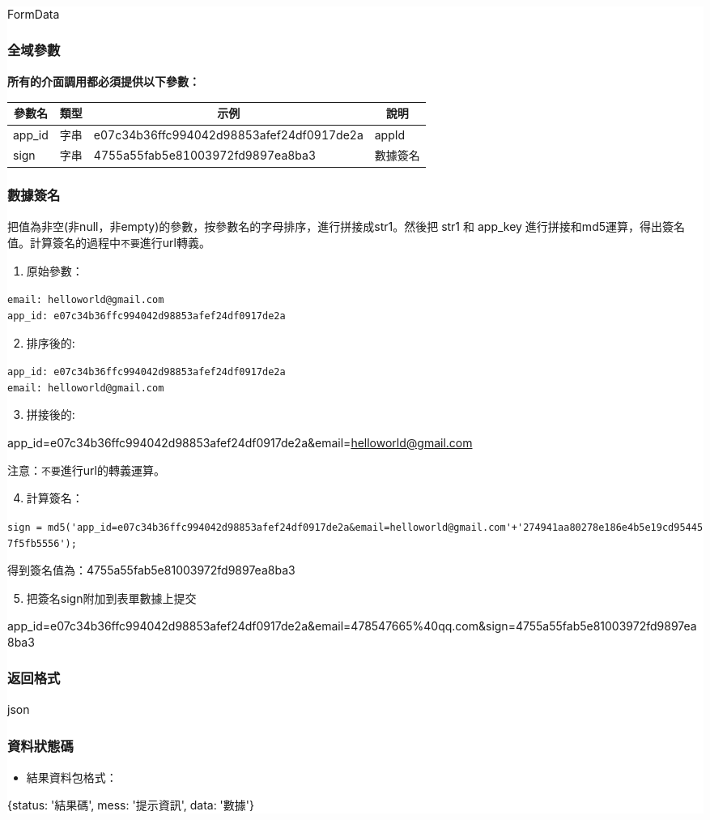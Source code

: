 FormData

### 全域參數

**所有的介面調用都必須提供以下參數：**

|參數名|類型|示例|說明|
|--|--|--|--|
|app_id|字串|e07c34b36ffc994042d98853afef24df0917de2a|appId|
|sign|字串|4755a55fab5e81003972fd9897ea8ba3|數據簽名|

### 數據簽名

把值為非空(非null，非empty)的參數，按參數名的字母排序，進行拼接成str1。然後把 str1 和 app_key 進行拼接和md5運算，得出簽名值。計算簽名的過程中`不要`進行url轉義。

1. 原始參數：

```
email: helloworld@gmail.com
app_id: e07c34b36ffc994042d98853afef24df0917de2a
```

2. 排序後的:

```
app_id: e07c34b36ffc994042d98853afef24df0917de2a
email: helloworld@gmail.com
```

3. 拼接後的:

app_id=e07c34b36ffc994042d98853afef24df0917de2a&email=helloworld@gmail.com

注意：`不要`進行url的轉義運算。

4. 計算簽名：

```
sign = md5('app_id=e07c34b36ffc994042d98853afef24df0917de2a&email=helloworld@gmail.com'+'274941aa80278e186e4b5e19cd954457f5fb5556');
```

得到簽名值為：4755a55fab5e81003972fd9897ea8ba3

5. 把簽名sign附加到表單數據上提交

app_id=e07c34b36ffc994042d98853afef24df0917de2a&email=478547665%40qq.com&sign=4755a55fab5e81003972fd9897ea8ba3

### 返回格式

json

### 資料狀態碼

- 結果資料包格式：

{status: '結果碼', mess: '提示資訊', data: '數據'}
